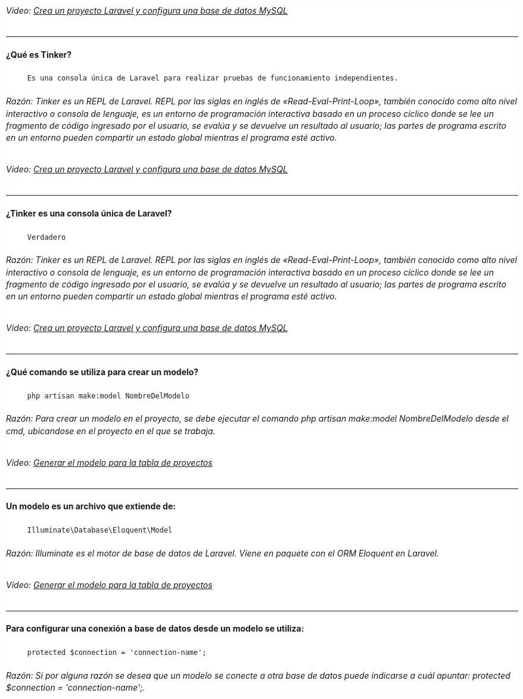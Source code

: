 ###### Vídeo: [Crea un proyecto Laravel y configura una base de datos MySQL](https://platzi.com/clases/1920-eloquent-laravel/29204-crea-un-proyecto-laravel-y-configura-una-base-de-d/)
------------
#### ¿Qué es Tinker?
		 Es una consola única de Laravel para realizar pruebas de funcionamiento independientes.
###### Razón: Tinker es un REPL de Laravel. REPL por las siglas en inglés de «Read-Eval-Print-Loop», también conocido como alto nivel interactivo o consola de lenguaje, es un entorno de programación interactiva basado en un proceso cíclico donde se lee un fragmento de código ingresado por el usuario, se evalúa y se devuelve un resultado al usuario; las partes de programa escrito en un entorno pueden compartir un estado global mientras el programa esté activo.
###### Vídeo: [Crea un proyecto Laravel y configura una base de datos MySQL](https://platzi.com/clases/1920-eloquent-laravel/29204-crea-un-proyecto-laravel-y-configura-una-base-de-d/)
------------
#### ¿Tinker es una consola única de Laravel?
		 Verdadero
###### Razón: Tinker es un REPL de Laravel. REPL por las siglas en inglés de «Read-Eval-Print-Loop», también conocido como alto nivel interactivo o consola de lenguaje, es un entorno de programación interactiva basado en un proceso cíclico donde se lee un fragmento de código ingresado por el usuario, se evalúa y se devuelve un resultado al usuario; las partes de programa escrito en un entorno pueden compartir un estado global mientras el programa esté activo.
###### Vídeo: [Crea un proyecto Laravel y configura una base de datos MySQL](https://platzi.com/clases/1920-eloquent-laravel/29204-crea-un-proyecto-laravel-y-configura-una-base-de-d/)
------------
#### ¿Qué comando se utiliza para crear un modelo?
		 php artisan make:model NombreDelModelo
###### Razón: Para crear un modelo en el proyecto, se debe ejecutar el comando php artisan make:model NombreDelModelo desde el cmd, ubicandose en el proyecto en el que se trabaja.
###### Vídeo: [Generar el modelo para la tabla de proyectos](https://platzi.com/clases/1920-eloquent-laravel/28516-generar-el-modelo-para-la-tabla-de-proyectos/)
------------
#### Un modelo es un archivo que extiende de:
		 Illuminate\Database\Eloquent\Model
###### Razón: Illuminate es el motor de base de datos de Laravel. Viene en paquete con el ORM Eloquent en Laravel.
###### Vídeo: [Generar el modelo para la tabla de proyectos](https://platzi.com/clases/1920-eloquent-laravel/28516-generar-el-modelo-para-la-tabla-de-proyectos/)
------------
#### Para configurar una conexión a base de datos desde un modelo se utiliza:
		 protected $connection = 'connection-name';
###### Razón: Si por alguna razón se desea que un modelo se conecte a otra base de datos puede indicarse a cuál apuntar: protected $connection = 'connection-name';.